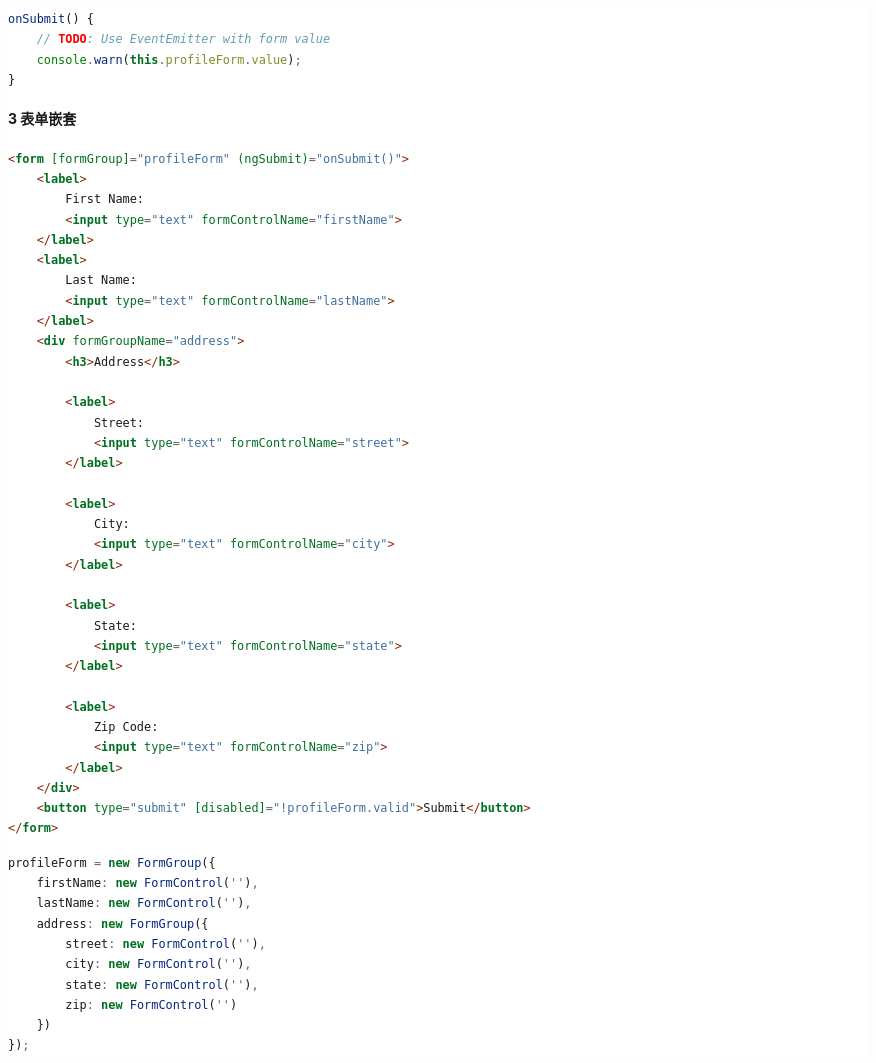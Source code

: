 ```ts
onSubmit() {
    // TODO: Use EventEmitter with form value
    console.warn(this.profileForm.value);
}
```

#### 3 表单嵌套
```html
<form [formGroup]="profileForm" (ngSubmit)="onSubmit()">
    <label>
        First Name:
        <input type="text" formControlName="firstName">
    </label>
    <label>
        Last Name:
        <input type="text" formControlName="lastName">
    </label>
    <div formGroupName="address">
        <h3>Address</h3>

        <label>
            Street:
            <input type="text" formControlName="street">
        </label>

        <label>
            City:
            <input type="text" formControlName="city">
        </label>

        <label>
            State:
            <input type="text" formControlName="state">
        </label>

        <label>
            Zip Code:
            <input type="text" formControlName="zip">
        </label>
    </div>
    <button type="submit" [disabled]="!profileForm.valid">Submit</button>
</form>
```
```ts
profileForm = new FormGroup({
    firstName: new FormControl(''),
    lastName: new FormControl(''),
    address: new FormGroup({
        street: new FormControl(''),
        city: new FormControl(''),
        state: new FormControl(''),
        zip: new FormControl('')
    })
});
```
